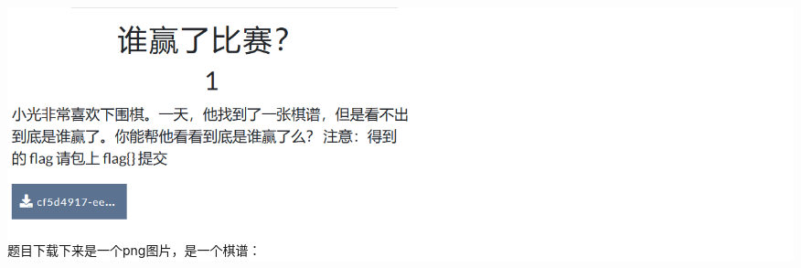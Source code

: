 <img src="BUU MISC第二页/image-20231207195203651.png" alt="image-20231207195203651" style="zoom:67%;" />

题目下载下来是一个png图片，是一个棋谱：
